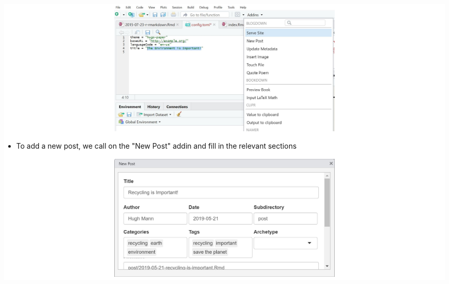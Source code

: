 <center><img src = "images/eg6.JPG" width="50%" class="ImageBorder"> </img></center>

- To add a new post, we call on the "New Post" addin and fill in the relevant sections

<center><img src = "images/eg7.JPG" width="50%" class="ImageBorder"> </img></center>
